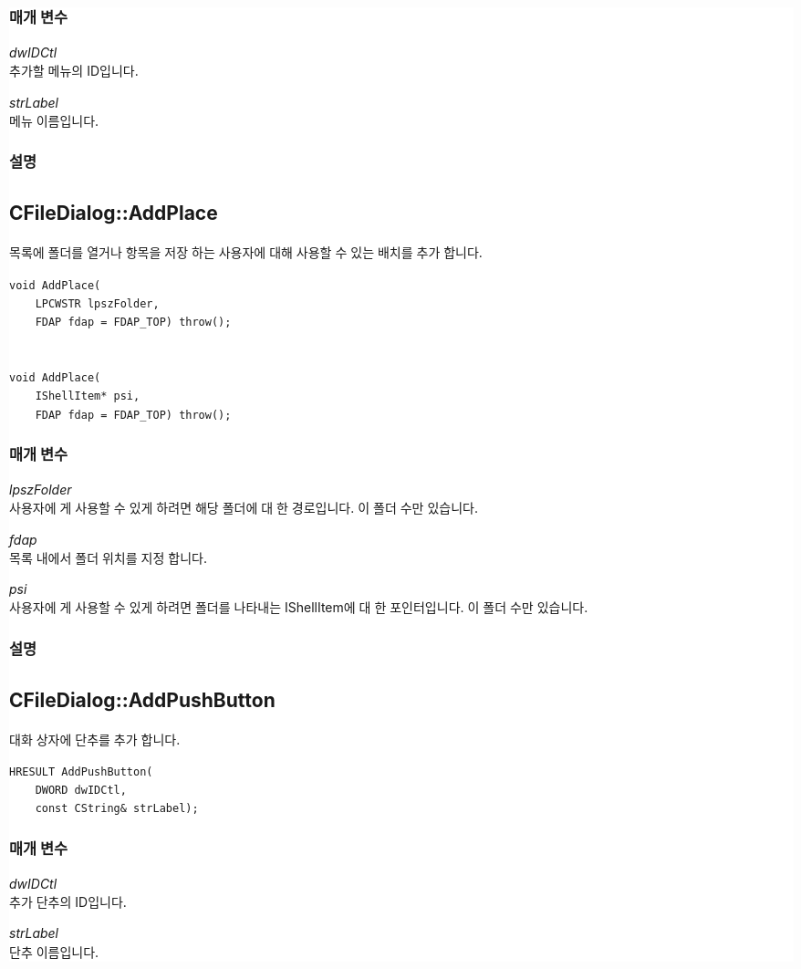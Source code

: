 ### <a name="parameters"></a>매개 변수  
 *dwIDCtl*  
 추가할 메뉴의 ID입니다.  
  
 *strLabel*  
 메뉴 이름입니다.  
  
### <a name="remarks"></a>설명  
  
##  <a name="addplace"></a>  CFileDialog::AddPlace  
 목록에 폴더를 열거나 항목을 저장 하는 사용자에 대해 사용할 수 있는 배치를 추가 합니다.  
  
```  
void AddPlace(
    LPCWSTR lpszFolder,  
    FDAP fdap = FDAP_TOP) throw();

 
void AddPlace(
    IShellItem* psi,  
    FDAP fdap = FDAP_TOP) throw();
```  
  
### <a name="parameters"></a>매개 변수  
 *lpszFolder*  
 사용자에 게 사용할 수 있게 하려면 해당 폴더에 대 한 경로입니다. 이 폴더 수만 있습니다.  
  
 *fdap*  
 목록 내에서 폴더 위치를 지정 합니다.  
  
 *psi*  
 사용자에 게 사용할 수 있게 하려면 폴더를 나타내는 IShellItem에 대 한 포인터입니다. 이 폴더 수만 있습니다.  
  
### <a name="remarks"></a>설명  
  
##  <a name="addpushbutton"></a>  CFileDialog::AddPushButton  
 대화 상자에 단추를 추가 합니다.  
  
```  
HRESULT AddPushButton(
    DWORD dwIDCtl,  
    const CString& strLabel);
```  
  
### <a name="parameters"></a>매개 변수  
 *dwIDCtl*  
 추가 단추의 ID입니다.  
  
 *strLabel*  
 단추 이름입니다.  
  